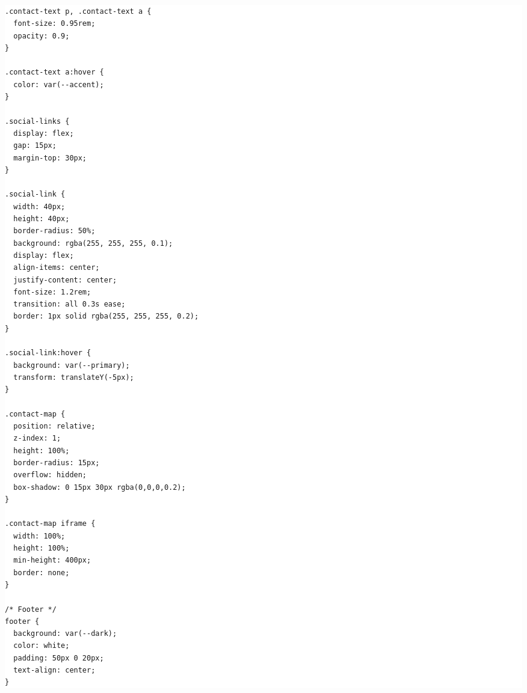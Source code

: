     .contact-text p, .contact-text a {
      font-size: 0.95rem;
      opacity: 0.9;
    }

    .contact-text a:hover {
      color: var(--accent);
    }

    .social-links {
      display: flex;
      gap: 15px;
      margin-top: 30px;
    }

    .social-link {
      width: 40px;
      height: 40px;
      border-radius: 50%;
      background: rgba(255, 255, 255, 0.1);
      display: flex;
      align-items: center;
      justify-content: center;
      font-size: 1.2rem;
      transition: all 0.3s ease;
      border: 1px solid rgba(255, 255, 255, 0.2);
    }

    .social-link:hover {
      background: var(--primary);
      transform: translateY(-5px);
    }

    .contact-map {
      position: relative;
      z-index: 1;
      height: 100%;
      border-radius: 15px;
      overflow: hidden;
      box-shadow: 0 15px 30px rgba(0,0,0,0.2);
    }

    .contact-map iframe {
      width: 100%;
      height: 100%;
      min-height: 400px;
      border: none;
    }

    /* Footer */
    footer {
      background: var(--dark);
      color: white;
      padding: 50px 0 20px;
      text-align: center;
    }
